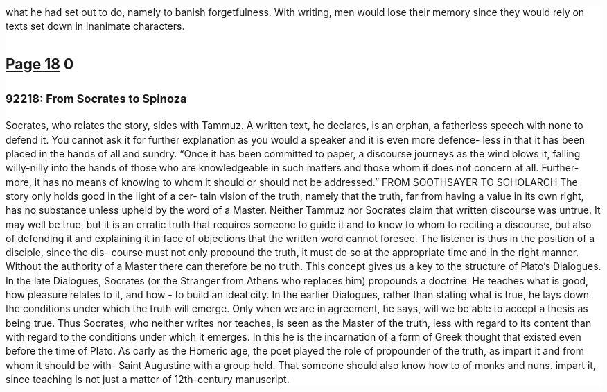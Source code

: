 what he had set out to do, namely to banish 
forgetfulness. With writing, men would lose 
their memory since they would rely on texts set 
down in inanimate characters.

## [Page 18](092231engo.pdf#page=18) 0

### 92218: From Socrates to Spinoza

Socrates, who relates the story, sides with 
Tammuz. A written text, he declares, is an 
orphan, a fatherless speech with none to defend 
it. You cannot ask it for further explanation as 
you would a speaker and it is even more defence- 
less in that it has been placed in the hands of all 
and sundry. “Once it has been committed to 
paper, a discourse journeys as the wind blows 
it, falling willy-nilly into the hands of those 
who are knowledgeable in such matters and 
those whom it does not concern at all. Further- 
more, it has no means of knowing to whom it 
should or should not be addressed.” 
FROM SOOTHSAYER 
TO SCHOLARCH 
The story only holds good in the light of a cer- 
tain vision of the truth, namely that the truth, 
far from having a value in its own right, has no 
substance unless upheld by the word of a 
Master. Neither Tammuz nor Socrates claim 
that written discourse was untrue. It may well 
be true, but it is an erratic truth that requires 
someone to guide it and to know to whom to 
reciting a discourse, but also of defending it and 
explaining it in face of objections that the 
written word cannot foresee. The listener is 
thus in the position of a disciple, since the dis- 
course must not only propound the truth, it 
must do so at the appropriate time and in the 
right manner. Without the authority of a 
Master there can therefore be no truth. 
This concept gives us a key to the structure 
of Plato’s Dialogues. In the late Dialogues, 
Socrates (or the Stranger from Athens who 
replaces him) propounds a doctrine. He teaches 
what is good, how pleasure relates to it, and how - 
to build an ideal city. In the earlier Dialogues, 
rather than stating what is true, he lays down the 
conditions under which the truth will emerge. 
Only when we are in agreement, he says, will we 
be able to accept a thesis as being true. 
Thus Socrates, who neither writes nor 
teaches, is seen as the Master of the truth, less 
with regard to its content than with regard to 
the conditions under which it emerges. In this 
he is the incarnation of a form of Greek 
thought that existed even before the time of 
Plato. As carly as the Homeric age, the poet 
played the role of propounder of the truth, as 
impart it and from whom it should be with- Saint Augustine with a group 
held. That someone should also know how to of monks and nuns. 
impart it, since teaching is not just a matter of  12th-century manuscript. 
  